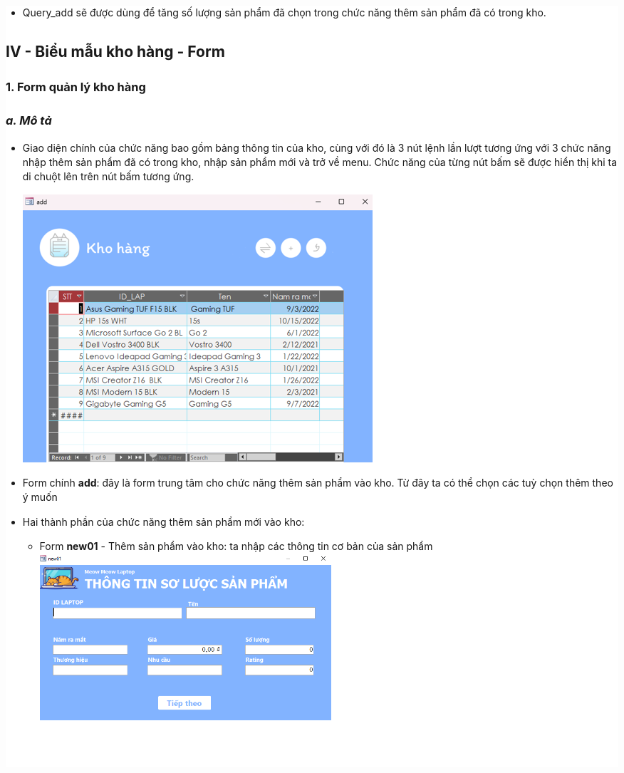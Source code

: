 - Query_add sẽ được dùng để tăng số lượng sản phẩm đã chọn trong chức năng thêm sản phẩm đã có trong kho.

## IV - Biểu mẫu kho hàng - Form

### 1. Form quản lý kho hàng

### *a. Mô tả*

- Giao diện chính của chức năng bao gồm bảng thông tin của kho, cùng với đó là 3 nút lệnh lần lượt tương ứng với 3 chức năng nhập thêm sản phẩm đã có trong kho, nhập sản phẩm mới và trở về menu. Chức năng của từng nút bấm sẽ được hiển thị khi ta di chuột lên trên nút bấm tương ứng.

    ![alt text](img/B11.png)

- Form chính **add**: đây là form trung tâm cho chức năng thêm sản phẩm vào kho. Từ đây ta có thể chọn các tuỳ chọn thêm theo ý muốn

- Hai thành phần của chức năng thêm sản phẩm mới vào kho:

    - Form **new01** - Thêm sản phẩm vào kho: ta nhập các thông tin cơ bản của sản phẩm
        ![alt text](img/Bn1.png)
    <br>
    <br>
    <br>
    